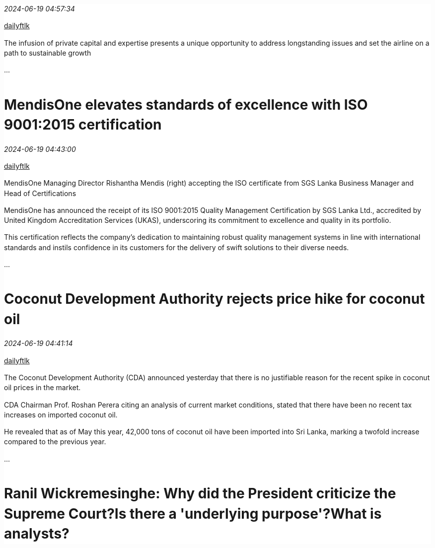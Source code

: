 *2024-06-19 04:57:34*

[dailyftlk](https://www.ft.lk/opinion/SriLankan-Airlines-Navigating-a-new-era-through-privatisation/14-763231)

The infusion of private capital and expertise presents a unique opportunity to address longstanding issues and set the airline on a path to sustainable growth

...



# MendisOne elevates standards of excellence with ISO 9001:2015 certification

*2024-06-19 04:43:00*

[dailyftlk](https://www.ft.lk/business/MendisOne-elevates-standards-of-excellence-with-ISO-9001-2015-certification/34-763224)

MendisOne Managing Director Rishantha Mendis (right) accepting the ISO certificate from SGS Lanka Business Manager and Head of Certifications

MendisOne has announced the receipt of its ISO 9001:2015 Quality Management Certification by SGS Lanka Ltd., accredited by United Kingdom Accreditation Services (UKAS), underscoring its commitment to excellence and quality in its portfolio.

This certification reflects the company’s dedication to maintaining robust quality management systems in line with international standards and instils confidence in its customers for the delivery of swift solutions to their diverse needs.

...



# Coconut Development Authority rejects price hike for coconut oil

*2024-06-19 04:41:14*

[dailyftlk](https://www.ft.lk/business/Coconut-Development-Authority-rejects-price-hike-for-coconut-oil/34-763223)

The Coconut Development Authority (CDA) announced yesterday that there is no justifiable reason for the recent spike in coconut oil prices in the market.

CDA Chairman Prof. Roshan Perera citing an analysis of current market conditions, stated that there have been no recent tax increases on imported coconut oil.

He revealed that as of May this year, 42,000 tons of coconut oil have been imported into Sri Lanka, marking a twofold increase compared to the previous year.

...



# Ranil Wickremesinghe: Why did the President criticize the Supreme Court?Is there a 'underlying purpose'?What is analysts?
